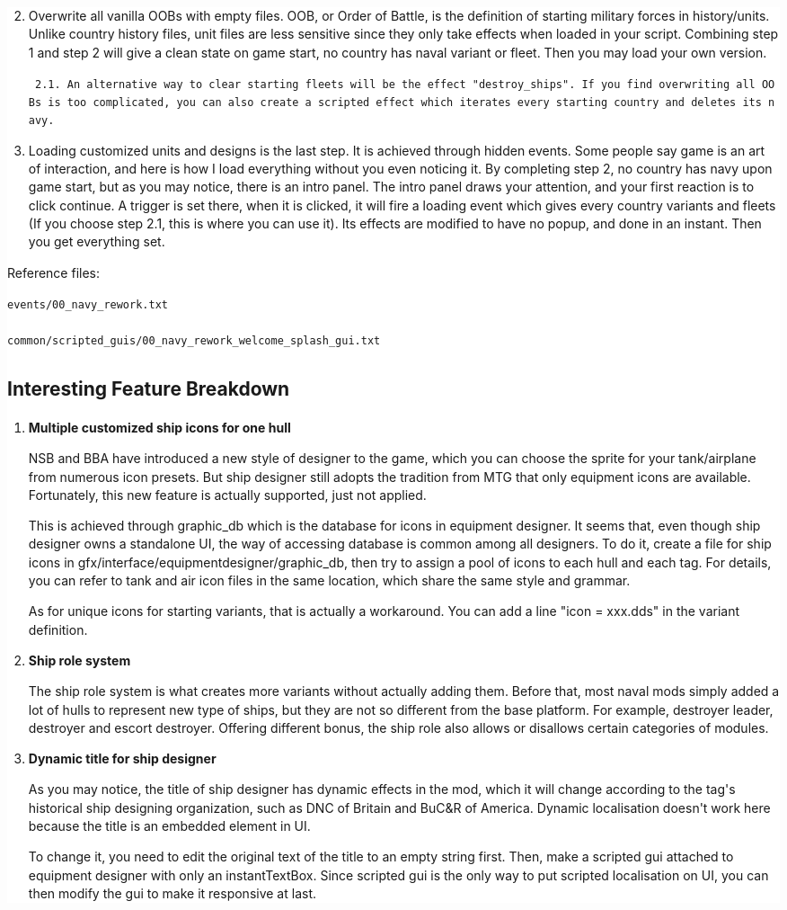 2. Overwrite all vanilla OOBs with empty files. OOB, or Order of Battle, is the definition of starting military forces in history/units. Unlike country history files, unit files are less sensitive since they only take effects when loaded in your script. Combining step 1 and step 2 will give a clean state on game start, no country has naval variant or fleet. Then you may load your own version.

        2.1. An alternative way to clear starting fleets will be the effect "destroy_ships". If you find overwriting all OOBs is too complicated, you can also create a scripted effect which iterates every starting country and deletes its navy.

3. Loading customized units and designs is the last step. It is achieved through hidden events. Some people say game is an art of interaction, and here is how I load everything without you even noticing it. By completing step 2, no country has navy upon game start, but as you may notice, there is an intro panel. The intro panel draws your attention, and your first reaction is to click continue. A trigger is set there, when it is clicked, it will fire a loading event which gives every country variants and fleets (If you choose step 2.1, this is where you can use it). Its effects are modified to have no popup, and done in an instant. Then you get everything set.

Reference files:

    events/00_navy_rework.txt

    common/scripted_guis/00_navy_rework_welcome_splash_gui.txt

## Interesting Feature Breakdown ##

1. **Multiple customized ship icons for one hull**

    NSB and BBA have introduced a new style of designer to the game, which you can choose the sprite for your tank/airplane from numerous icon presets. But ship designer still adopts the tradition from MTG that only equipment icons are available. Fortunately, this new feature is actually supported, just not applied. 

    This is achieved through graphic_db which is the database for icons in equipment designer. It seems that, even though ship designer owns a standalone UI, the way of accessing database is common among all designers. To do it, create a file for ship icons in gfx/interface/equipmentdesigner/graphic_db, then try to assign a pool of icons to each hull and each tag. For details, you can refer to tank and air icon files in the same location, which share the same style and grammar.

    As for unique icons for starting variants, that is actually a workaround. You can add a line "icon = xxx.dds" in the variant definition.

2. **Ship role system**

    The ship role system is what creates more variants without actually adding them. Before that, most naval mods simply added a lot of hulls to represent new type of ships, but they are not so different from the base platform. For example, destroyer leader, destroyer and escort destroyer. Offering different bonus, the ship role also allows or disallows certain categories of modules.

3. **Dynamic title for ship designer**

    As you may notice, the title of ship designer has dynamic effects in the mod, which it will change according to the tag's historical ship designing organization, such as DNC of Britain and BuC&R of America. Dynamic localisation doesn't work here because the title is an embedded element in UI.

    To change it, you need to edit the original text of the title to an empty string first. Then, make a scripted gui attached to equipment designer with only an instantTextBox. Since scripted gui is the only way to put scripted localisation on UI, you can then modify the gui to make it responsive at last.
